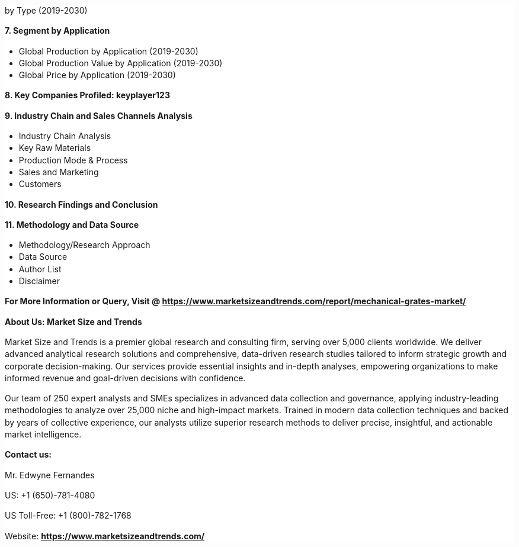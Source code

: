 by Type (2019-2030)</li></ul><p><strong>7. Segment by Application</strong></p><ul><li>Global Production by Application (2019-2030)</li><li>Global Production Value by Application (2019-2030)</li><li>Global Price by Application (2019-2030)</li></ul><p><strong>8. Key Companies Profiled: keyplayer123</strong></p><p><strong>9. Industry Chain and Sales Channels Analysis</strong></p><ul><li>Industry Chain Analysis</li><li>Key Raw Materials</li><li>Production Mode &amp; Process</li><li>Sales and Marketing</li><li>Customers</li></ul><p><strong>10. Research Findings and Conclusion</strong></p><p><strong>11. Methodology and Data Source</strong></p><ul><li>Methodology/Research Approach</li><li>Data Source</li><li>Author List</li><li>Disclaimer</li></ul></p><p><strong>For More Information or Query, Visit @ <a href="https://www.marketsizeandtrends.com/report/mechanical-grates-market/">https://www.marketsizeandtrends.com/report/mechanical-grates-market/</a></strong></p><p><strong>About Us: Market Size and Trends</strong></p><p>Market Size and Trends is a premier global research and consulting firm, serving over 5,000 clients worldwide. We deliver advanced analytical research solutions and comprehensive, data-driven research studies tailored to inform strategic growth and corporate decision-making. Our services provide essential insights and in-depth analyses, empowering organizations to make informed revenue and goal-driven decisions with confidence.</p><p>Our team of 250 expert analysts and SMEs specializes in advanced data collection and governance, applying industry-leading methodologies to analyze over 25,000 niche and high-impact markets. Trained in modern data collection techniques and backed by years of collective experience, our analysts utilize superior research methods to deliver precise, insightful, and actionable market intelligence.</p><p><strong>Contact us:</strong></p><p>Mr. Edwyne Fernandes</p><p>US: +1 (650)-781-4080</p><p>US Toll-Free: +1 (800)-782-1768</p><p>Website: <strong><a href="https://www.marketsizeandtrends.com/">https://www.marketsizeandtrends.com/</a></strong></p>

